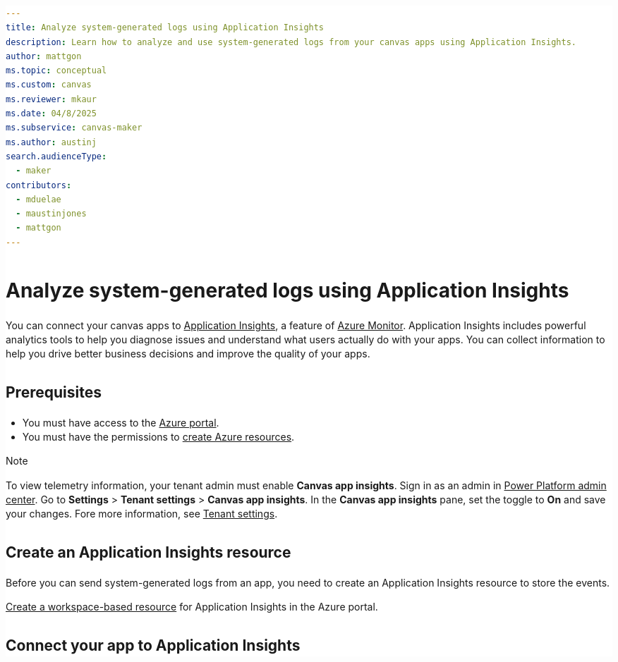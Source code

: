 ```yaml
---
title: Analyze system-generated logs using Application Insights
description: Learn how to analyze and use system-generated logs from your canvas apps using Application Insights.
author: mattgon
ms.topic: conceptual
ms.custom: canvas
ms.reviewer: mkaur
ms.date: 04/8/2025
ms.subservice: canvas-maker
ms.author: austinj
search.audienceType: 
  - maker
contributors:
  - mduelae
  - maustinjones 
  - mattgon
---
```


# Analyze system-generated logs using Application Insights

You can connect your canvas apps to [Application Insights](/azure/azure-monitor/app/app-insights-overview), a feature of [Azure Monitor](/azure/azure-monitor/overview). Application Insights includes powerful analytics tools to help you diagnose issues and understand what users actually do with your apps. You can collect information to help you drive better business decisions and improve the quality of your apps.

## Prerequisites

- You must have access to the [Azure portal](https://portal.azure.com).
- You must have the permissions to [create Azure resources](/azure/role-based-access-control/quickstart-assign-role-user-portal).

> [!NOTE]
> To view telemetry information, your tenant admin must enable **Canvas app insights**. Sign in as an admin in [Power Platform admin center](https://admin.powerplatform.microsoft.com/). Go to **Settings** > **Tenant settings** > **Canvas app insights**. In the **Canvas app insights** pane, set the toggle to **On** and save your changes.
> Fore more information, see [Tenant settings](/power-platform/admin/tenant-settings).

## Create an Application Insights resource

Before you can send system-generated logs from an app, you need to create an Application Insights resource to store the events.

[Create a workspace-based resource](/azure/azure-monitor/app/create-workspace-resource?tabs=bicep#create-a-workspace-based-resource) for Application Insights in the Azure portal.

## Connect your app to Application Insights
